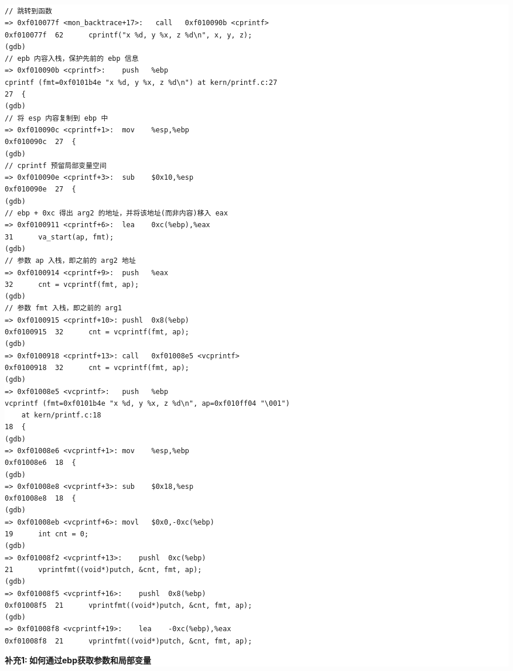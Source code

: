 ```
// 跳转到函数
=> 0xf010077f <mon_backtrace+17>:	call   0xf010090b <cprintf>
0xf010077f	62		cprintf("x %d, y %x, z %d\n", x, y, z);
(gdb) 
// epb 内容入栈，保护先前的 ebp 信息
=> 0xf010090b <cprintf>:	push   %ebp
cprintf (fmt=0xf0101b4e "x %d, y %x, z %d\n") at kern/printf.c:27
27	{
(gdb) 
// 将 esp 内容复制到 ebp 中
=> 0xf010090c <cprintf+1>:	mov    %esp,%ebp
0xf010090c	27	{
(gdb) 
// cprintf 预留局部变量空间
=> 0xf010090e <cprintf+3>:	sub    $0x10,%esp
0xf010090e	27	{
(gdb) 
// ebp + 0xc 得出 arg2 的地址，并将该地址(而非内容)移入 eax
=> 0xf0100911 <cprintf+6>:	lea    0xc(%ebp),%eax
31		va_start(ap, fmt);
(gdb) 
// 参数 ap 入栈，即之前的 arg2 地址
=> 0xf0100914 <cprintf+9>:	push   %eax
32		cnt = vcprintf(fmt, ap);
(gdb) 
// 参数 fmt 入栈，即之前的 arg1
=> 0xf0100915 <cprintf+10>:	pushl  0x8(%ebp)
0xf0100915	32		cnt = vcprintf(fmt, ap);
(gdb) 
=> 0xf0100918 <cprintf+13>:	call   0xf01008e5 <vcprintf>
0xf0100918	32		cnt = vcprintf(fmt, ap);
(gdb) 
=> 0xf01008e5 <vcprintf>:	push   %ebp
vcprintf (fmt=0xf0101b4e "x %d, y %x, z %d\n", ap=0xf010ff04 "\001")
    at kern/printf.c:18
18	{
(gdb) 
=> 0xf01008e6 <vcprintf+1>:	mov    %esp,%ebp
0xf01008e6	18	{
(gdb) 
=> 0xf01008e8 <vcprintf+3>:	sub    $0x18,%esp
0xf01008e8	18	{
(gdb) 
=> 0xf01008eb <vcprintf+6>:	movl   $0x0,-0xc(%ebp)
19		int cnt = 0;
(gdb) 
=> 0xf01008f2 <vcprintf+13>:	pushl  0xc(%ebp)
21		vprintfmt((void*)putch, &cnt, fmt, ap);
(gdb) 
=> 0xf01008f5 <vcprintf+16>:	pushl  0x8(%ebp)
0xf01008f5	21		vprintfmt((void*)putch, &cnt, fmt, ap);
(gdb) 
=> 0xf01008f8 <vcprintf+19>:	lea    -0xc(%ebp),%eax
0xf01008f8	21		vprintfmt((void*)putch, &cnt, fmt, ap);
```
**补充1: 如何通过ebp获取参数和局部变量**
